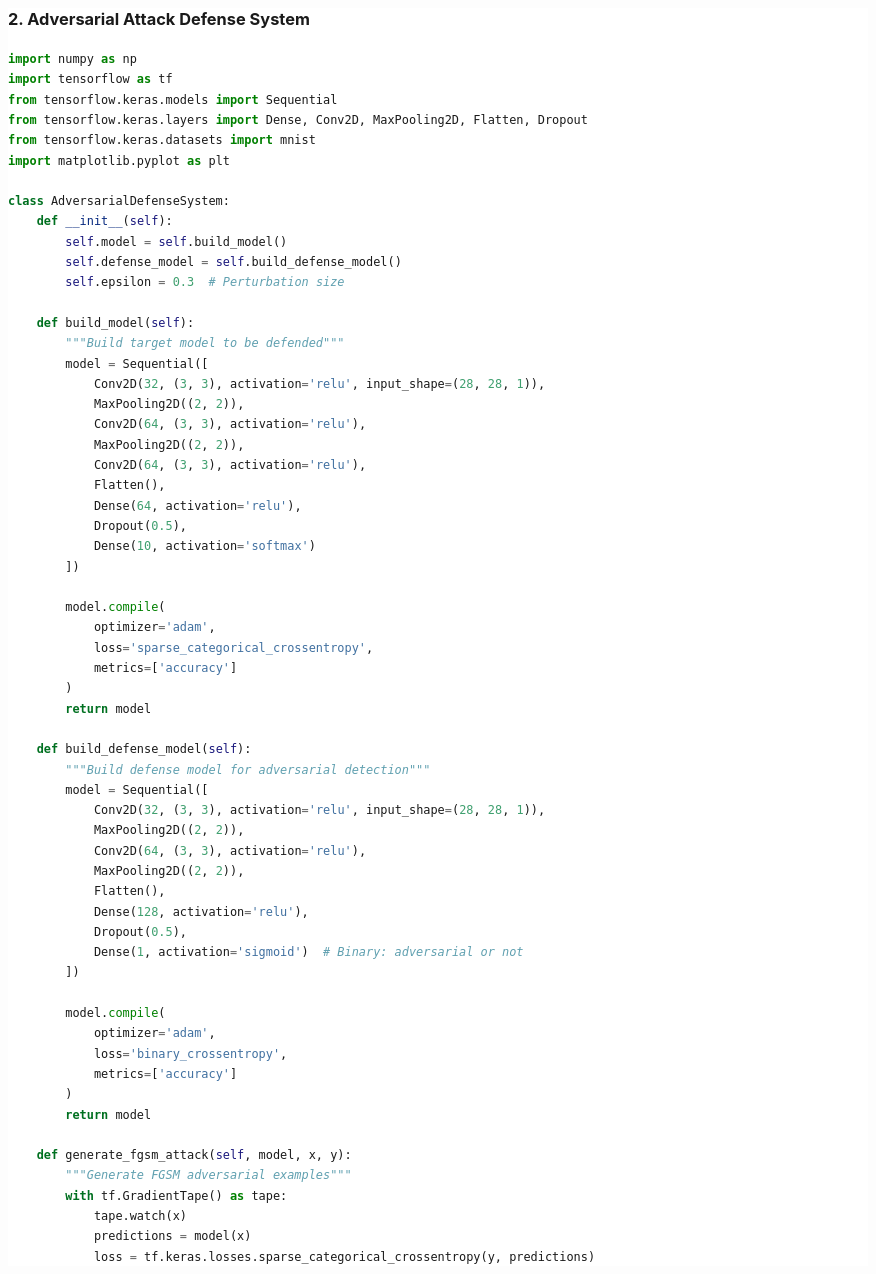 ### 2. Adversarial Attack Defense System

```python
import numpy as np
import tensorflow as tf
from tensorflow.keras.models import Sequential
from tensorflow.keras.layers import Dense, Conv2D, MaxPooling2D, Flatten, Dropout
from tensorflow.keras.datasets import mnist
import matplotlib.pyplot as plt

class AdversarialDefenseSystem:
    def __init__(self):
        self.model = self.build_model()
        self.defense_model = self.build_defense_model()
        self.epsilon = 0.3  # Perturbation size
        
    def build_model(self):
        """Build target model to be defended"""
        model = Sequential([
            Conv2D(32, (3, 3), activation='relu', input_shape=(28, 28, 1)),
            MaxPooling2D((2, 2)),
            Conv2D(64, (3, 3), activation='relu'),
            MaxPooling2D((2, 2)),
            Conv2D(64, (3, 3), activation='relu'),
            Flatten(),
            Dense(64, activation='relu'),
            Dropout(0.5),
            Dense(10, activation='softmax')
        ])
        
        model.compile(
            optimizer='adam',
            loss='sparse_categorical_crossentropy',
            metrics=['accuracy']
        )
        return model
    
    def build_defense_model(self):
        """Build defense model for adversarial detection"""
        model = Sequential([
            Conv2D(32, (3, 3), activation='relu', input_shape=(28, 28, 1)),
            MaxPooling2D((2, 2)),
            Conv2D(64, (3, 3), activation='relu'),
            MaxPooling2D((2, 2)),
            Flatten(),
            Dense(128, activation='relu'),
            Dropout(0.5),
            Dense(1, activation='sigmoid')  # Binary: adversarial or not
        ])
        
        model.compile(
            optimizer='adam',
            loss='binary_crossentropy',
            metrics=['accuracy']
        )
        return model
    
    def generate_fgsm_attack(self, model, x, y):
        """Generate FGSM adversarial examples"""
        with tf.GradientTape() as tape:
            tape.watch(x)
            predictions = model(x)
            loss = tf.keras.losses.sparse_categorical_crossentropy(y, predictions)
```